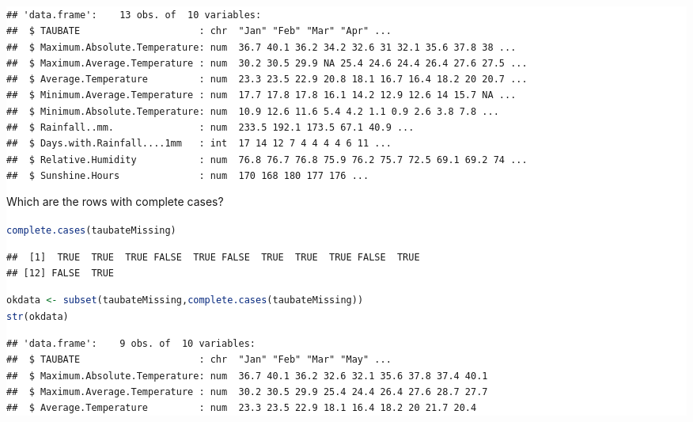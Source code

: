     ## 'data.frame':    13 obs. of  10 variables:
    ##  $ TAUBATE                     : chr  "Jan" "Feb" "Mar" "Apr" ...
    ##  $ Maximum.Absolute.Temperature: num  36.7 40.1 36.2 34.2 32.6 31 32.1 35.6 37.8 38 ...
    ##  $ Maximum.Average.Temperature : num  30.2 30.5 29.9 NA 25.4 24.6 24.4 26.4 27.6 27.5 ...
    ##  $ Average.Temperature         : num  23.3 23.5 22.9 20.8 18.1 16.7 16.4 18.2 20 20.7 ...
    ##  $ Minimum.Average.Temperature : num  17.7 17.8 17.8 16.1 14.2 12.9 12.6 14 15.7 NA ...
    ##  $ Minimum.Absolute.Temperature: num  10.9 12.6 11.6 5.4 4.2 1.1 0.9 2.6 3.8 7.8 ...
    ##  $ Rainfall..mm.               : num  233.5 192.1 173.5 67.1 40.9 ...
    ##  $ Days.with.Rainfall....1mm   : int  17 14 12 7 4 4 4 4 6 11 ...
    ##  $ Relative.Humidity           : num  76.8 76.7 76.8 75.9 76.2 75.7 72.5 69.1 69.2 74 ...
    ##  $ Sunshine.Hours              : num  170 168 180 177 176 ...

Which are the rows with complete cases?

``` r
complete.cases(taubateMissing)
```

    ##  [1]  TRUE  TRUE  TRUE FALSE  TRUE FALSE  TRUE  TRUE  TRUE FALSE  TRUE
    ## [12] FALSE  TRUE

``` r
okdata <- subset(taubateMissing,complete.cases(taubateMissing))
str(okdata)
```

    ## 'data.frame':    9 obs. of  10 variables:
    ##  $ TAUBATE                     : chr  "Jan" "Feb" "Mar" "May" ...
    ##  $ Maximum.Absolute.Temperature: num  36.7 40.1 36.2 32.6 32.1 35.6 37.8 37.4 40.1
    ##  $ Maximum.Average.Temperature : num  30.2 30.5 29.9 25.4 24.4 26.4 27.6 28.7 27.7
    ##  $ Average.Temperature         : num  23.3 23.5 22.9 18.1 16.4 18.2 20 21.7 20.4